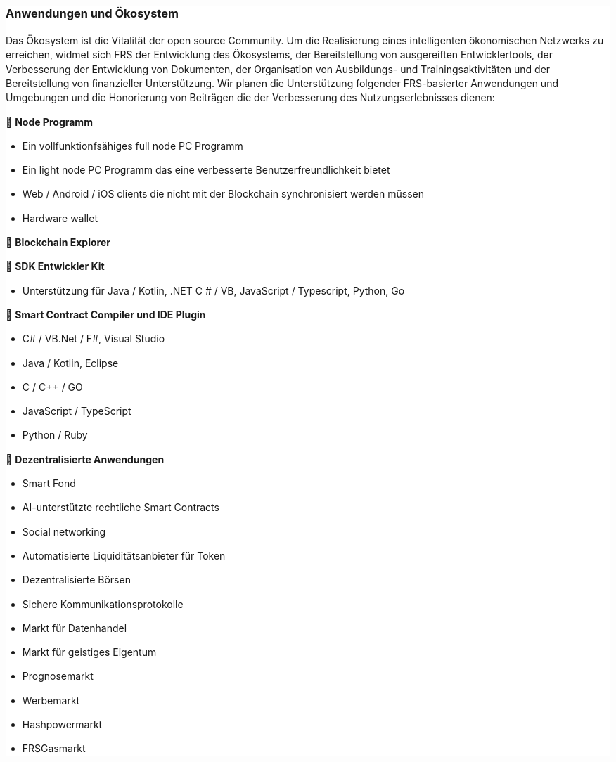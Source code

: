 ### Anwendungen und Ökosystem 

Das Ökosystem ist die Vitalität der open source Community. Um die Realisierung eines intelligenten ökonomischen Netzwerks zu erreichen, widmet sich FRS der Entwicklung des Ökosystems, der Bereitstellung von ausgereiften Entwicklertools, der Verbesserung der Entwicklung von Dokumenten, der Organisation von Ausbildungs- und Trainingsaktivitäten und der Bereitstellung von finanzieller Unterstützung. Wir planen die Unterstützung folgender FRS-basierter Anwendungen und Umgebungen und die Honorierung von Beiträgen die der Verbesserung des Nutzungserlebnisses dienen:

🔹 **Node Programm**

-	Ein vollfunktionfsähiges full node PC Programm

-	Ein light node PC Programm das eine verbesserte Benutzerfreundlichkeit bietet

-	Web / Android / iOS clients die nicht mit der Blockchain synchronisiert werden müssen

-	Hardware wallet

🔹 **Blockchain Explorer**

🔹 **SDK Entwickler Kit**

-	Unterstützung für Java / Kotlin, .NET C # / VB, JavaScript / Typescript, Python, Go

🔹 **Smart Contract Compiler und IDE Plugin**

-	C# / VB.Net / F#, Visual Studio

-	Java / Kotlin, Eclipse

-	C / C++ / GO

-	JavaScript / TypeScript

-	Python / Ruby

🔹 **Dezentralisierte Anwendungen**

-	Smart Fond

-	AI-unterstützte rechtliche Smart Contracts

-	Social networking

-	Automatisierte Liquiditätsanbieter für Token

-	Dezentralisierte Börsen

-	Sichere Kommunikationsprotokolle

-	Markt für Datenhandel

-	Markt für geistiges Eigentum

-	Prognosemarkt

-	Werbemarkt

-	Hashpowermarkt

-	FRSGasmarkt
